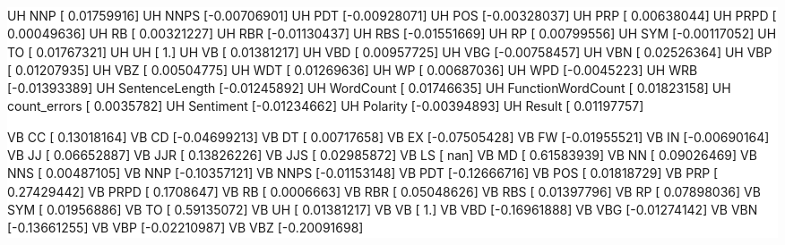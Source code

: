 UH 	NNP 	[ 0.01759916]
UH 	NNPS 	[-0.00706901]
UH 	PDT 	[-0.00928071]
UH 	POS 	[-0.00328037]
UH 	PRP 	[ 0.00638044]
UH 	PRPD 	[ 0.00049636]
UH 	RB 	[ 0.00321227]
UH 	RBR 	[-0.01130437]
UH 	RBS 	[-0.01551669]
UH 	RP 	[ 0.00799556]
UH 	SYM 	[-0.00117052]
UH 	TO 	[ 0.01767321]
UH 	UH 	[ 1.]
UH 	VB 	[ 0.01381217]
UH 	VBD 	[ 0.00957725]
UH 	VBG 	[-0.00758457]
UH 	VBN 	[ 0.02526364]
UH 	VBP 	[ 0.01207935]
UH 	VBZ 	[ 0.00504775]
UH 	WDT 	[ 0.01269636]
UH 	WP 	[ 0.00687036]
UH 	WPD 	[-0.0045223]
UH 	WRB 	[-0.01393389]
UH 	SentenceLength 	[-0.01245892]
UH 	WordCount 	[ 0.01746635]
UH 	FunctionWordCount 	[ 0.01823158]
UH 	count_errors 	[ 0.0035782]
UH 	Sentiment 	[-0.01234662]
UH 	Polarity 	[-0.00394893]
UH 	Result 	[ 0.01197757]


VB 	CC 	[ 0.13018164]
VB 	CD 	[-0.04699213]
VB 	DT 	[ 0.00717658]
VB 	EX 	[-0.07505428]
VB 	FW 	[-0.01955521]
VB 	IN 	[-0.00690164]
VB 	JJ 	[ 0.06652887]
VB 	JJR 	[ 0.13826226]
VB 	JJS 	[ 0.02985872]
VB 	LS 	[ nan]
VB 	MD 	[ 0.61583939]
VB 	NN 	[ 0.09026469]
VB 	NNS 	[ 0.00487105]
VB 	NNP 	[-0.10357121]
VB 	NNPS 	[-0.01153148]
VB 	PDT 	[-0.12666716]
VB 	POS 	[ 0.01818729]
VB 	PRP 	[ 0.27429442]
VB 	PRPD 	[ 0.1708647]
VB 	RB 	[ 0.0006663]
VB 	RBR 	[ 0.05048626]
VB 	RBS 	[ 0.01397796]
VB 	RP 	[ 0.07898036]
VB 	SYM 	[ 0.01956886]
VB 	TO 	[ 0.59135072]
VB 	UH 	[ 0.01381217]
VB 	VB 	[ 1.]
VB 	VBD 	[-0.16961888]
VB 	VBG 	[-0.01274142]
VB 	VBN 	[-0.13661255]
VB 	VBP 	[-0.02210987]
VB 	VBZ 	[-0.20091698]